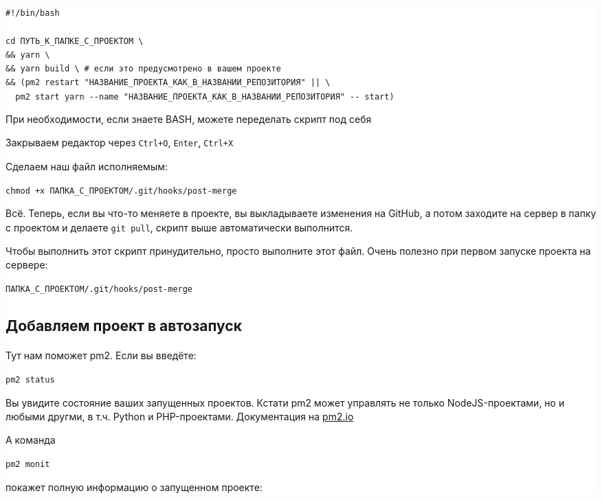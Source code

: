 ```shell
#!/bin/bash

cd ПУТЬ_К_ПАПКЕ_С_ПРОЕКТОМ \
&& yarn \
&& yarn build \ # если это предусмотрено в вашем проекте
&& (pm2 restart "НАЗВАНИЕ_ПРОЕКТА_КАК_В_НАЗВАНИИ_РЕПОЗИТОРИЯ" || \
  pm2 start yarn --name "НАЗВАНИЕ_ПРОЕКТА_КАК_В_НАЗВАНИИ_РЕПОЗИТОРИЯ" -- start)
```

При необходимости, если знаете BASH, можете переделать скрипт под себя

Закрываем редактор через `Ctrl+O`, `Enter`, `Ctrl+X`

Сделаем наш файл исполняемым:

```shell
chmod +x ПАПКА_С_ПРОЕКТОМ/.git/hooks/post-merge
```

Всё. Теперь, если вы что-то меняете в проекте, вы выкладываете изменения на GitHub, а потом заходите на сервер в
папку с проектом и делаете `git pull`, скрипт выше автоматически выполнится.

Чтобы выполнить этот скрипт принудительно, просто выполните этот файл. Очень полезно при первом запуске проекта на
сервере:

```shell
ПАПКА_С_ПРОЕКТОМ/.git/hooks/post-merge
```

## Добавляем проект в автозапуск

Тут нам поможет pm2. Если вы введёте:

```shell
pm2 status
```

Вы увидите состояние ваших запущенных проектов. Кстати pm2 может управлять не только NodeJS-проектами, но и любыми
другми, в т.ч. Python и PHP-проектами. Документация на [pm2.io](https://pm2.io)

А команда

```shell
pm2 monit
```

покажет полную информацию о запущенном проекте:
